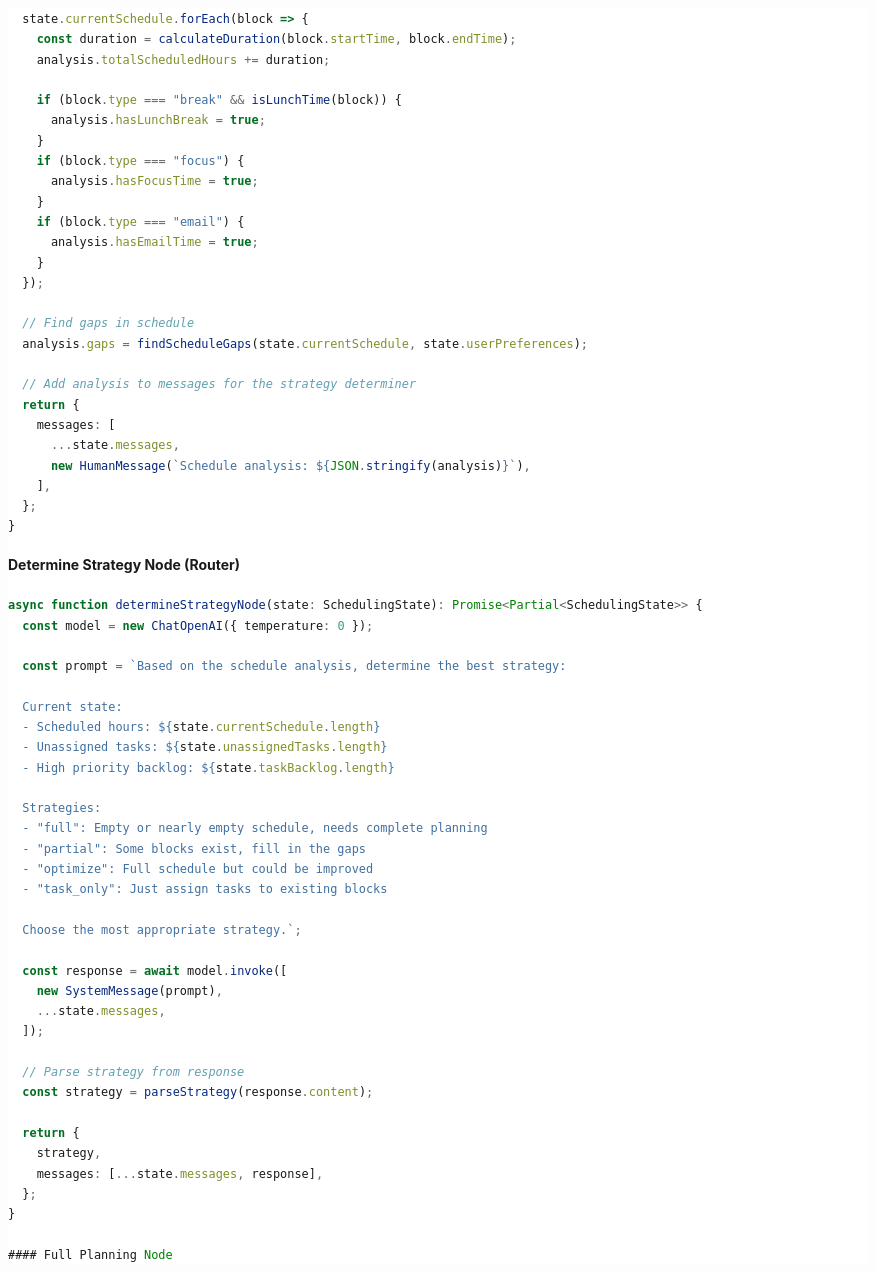 ```typescript
  state.currentSchedule.forEach(block => {
    const duration = calculateDuration(block.startTime, block.endTime);
    analysis.totalScheduledHours += duration;
    
    if (block.type === "break" && isLunchTime(block)) {
      analysis.hasLunchBreak = true;
    }
    if (block.type === "focus") {
      analysis.hasFocusTime = true;
    }
    if (block.type === "email") {
      analysis.hasEmailTime = true;
    }
  });

  // Find gaps in schedule
  analysis.gaps = findScheduleGaps(state.currentSchedule, state.userPreferences);

  // Add analysis to messages for the strategy determiner
  return {
    messages: [
      ...state.messages,
      new HumanMessage(`Schedule analysis: ${JSON.stringify(analysis)}`),
    ],
  };
}
```

#### Determine Strategy Node (Router)
```typescript
async function determineStrategyNode(state: SchedulingState): Promise<Partial<SchedulingState>> {
  const model = new ChatOpenAI({ temperature: 0 });
  
  const prompt = `Based on the schedule analysis, determine the best strategy:
  
  Current state:
  - Scheduled hours: ${state.currentSchedule.length}
  - Unassigned tasks: ${state.unassignedTasks.length}
  - High priority backlog: ${state.taskBacklog.length}
  
  Strategies:
  - "full": Empty or nearly empty schedule, needs complete planning
  - "partial": Some blocks exist, fill in the gaps
  - "optimize": Full schedule but could be improved
  - "task_only": Just assign tasks to existing blocks
  
  Choose the most appropriate strategy.`;

  const response = await model.invoke([
    new SystemMessage(prompt),
    ...state.messages,
  ]);

  // Parse strategy from response
  const strategy = parseStrategy(response.content);

  return {
    strategy,
    messages: [...state.messages, response],
  };
}

#### Full Planning Node
```